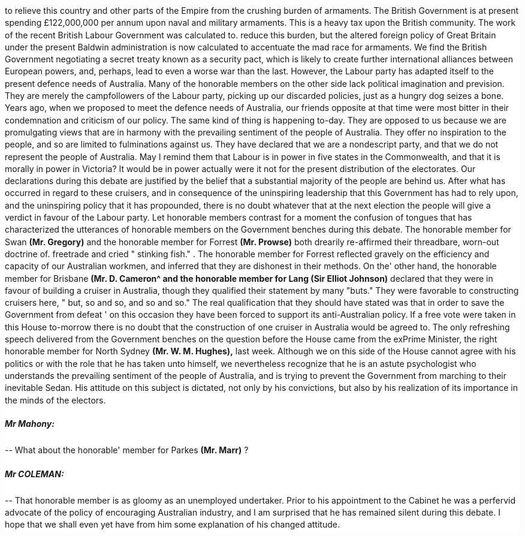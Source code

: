 to relieve this country and other parts of the Empire from the crushing burden of armaments. The British Government is at present spending £122,000,000 per annum upon naval and military armaments. This is a heavy tax upon the British community. The work of the recent British Labour Government was calculated to. reduce this burden, but the altered foreign policy of Great Britain under the present Baldwin administration is now calculated to accentuate the mad race for armaments. We find the British Government negotiating a secret treaty known as a security pact, which is likely to create further international alliances between European powers, and, perhaps, lead to even a worse war than the last. However, the Labour party has adapted itself to the present defence needs of Australia. Many of the honorable members on the other side lack political imagination and prevision. They are merely the campfollowers of the Labour party, picking up our discarded policies, just as a hungry dog seizes a bone. Years ago, when we proposed to meet the defence needs of Australia, our friends opposite at that time were most bitter in their condemnation and criticism of our policy. The same kind of thing is happening to-day. They are opposed to us because we are promulgating views that are in harmony with the prevailing sentiment of the people of Australia. They offer no inspiration to the people, and so are limited to  fulminations  against us. They have declared that we are a nondescript party, and that we do not represent the people of Australia. May I remind them that Labour is in power in five states in the Commonwealth, and that it is morally in power in Victoria? It would be in power actually were it not for the present distribution of the electorates. Our declarations during this debate are justified by the belief that a substantial majority of the people are behind us. After what has occurred in regard to these cruisers, and in consequence of the uninspiring leadership that this Government has had to rely upon, and the uninspiring policy that it has propounded, there is no doubt  whatever that at the next election the people will give a verdict in favour of the Labour party. Let honorable members contrast for a moment the confusion of tongues that has characterized the utterances of honorable members on the Government benches during this debate. The honorable member for Swan  **(Mr. Gregory)**  and the honorable member for Forrest  **(Mr. Prowse)**  both drearily re-affirmed their threadbare, worn-out doctrine of. freetrade and cried " stinking fish." . The honorable member for Forrest reflected gravely on the efficiency and capacity of our Australian workmen, and inferred that they are dishonest in their methods. On the' other hand, the honorable member for Brisbane  **(Mr. D. Cameron^ and the honorable member for Lang (Sir Elliot Johnson)**  declared that they were in favour of building a cruiser in Australia, though they qualified their statement by many "buts." They were favorable to constructing cruisers here, " but, so and so, and so and so." The real qualification that they should have stated was that in order to save the Government from defeat ' on this occasion they have been forced to support its anti-Australian policy. If a free vote were taken in this House to-morrow there is no doubt that the construction of one cruiser in Australia would be agreed to. The only refreshing speech delivered from the Government benches on the question before the House came from the exPrime Minister, the right honorable member for North Sydney  **(Mr. W. M. Hughes),**  last week. Although we on this side of the House cannot agree with his politics or with the role that he has taken unto himself, we nevertheless recognize that he is an astute psychologist who understands the prevailing sentiment of the people of Australia, and is trying to prevent the Government from marching to their inevitable Sedan.  His  attitude on this subject is dictated, not only by his convictions, but also by his realization of its importance in the minds of the electors. 

##### Mr Mahony:

--  What about the honorable' member for Parkes  **(Mr. Marr)**  ? 

##### Mr COLEMAN:

-- That honorable member is as gloomy as an unemployed undertaker. Prior to his appointment to the Cabinet he was a perfervid advocate of the policy of encouraging Australian industry, and I am surprised that he has remained silent during this debate. I hope that we shall even yet have from him some explanation of his changed attitude. 
